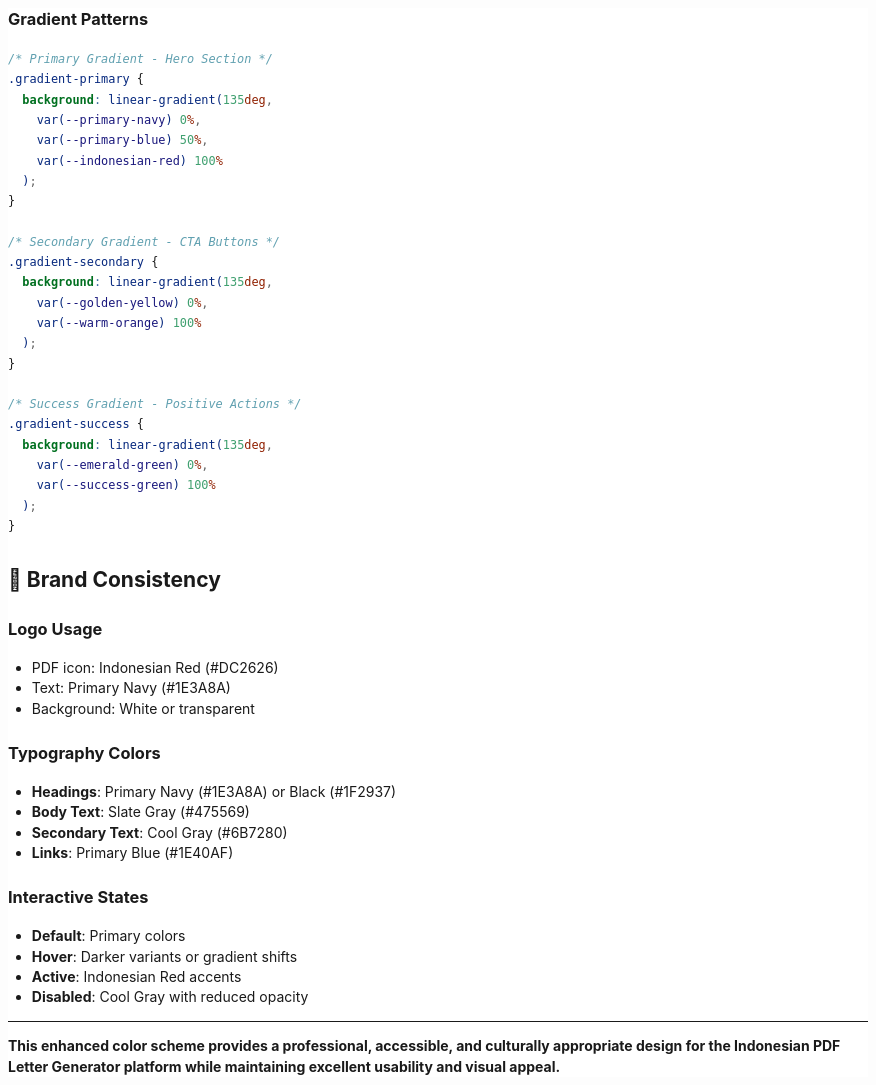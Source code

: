 ### **Gradient Patterns**
```css
/* Primary Gradient - Hero Section */
.gradient-primary {
  background: linear-gradient(135deg, 
    var(--primary-navy) 0%, 
    var(--primary-blue) 50%, 
    var(--indonesian-red) 100%
  );
}

/* Secondary Gradient - CTA Buttons */
.gradient-secondary {
  background: linear-gradient(135deg, 
    var(--golden-yellow) 0%, 
    var(--warm-orange) 100%
  );
}

/* Success Gradient - Positive Actions */
.gradient-success {
  background: linear-gradient(135deg, 
    var(--emerald-green) 0%, 
    var(--success-green) 100%
  );
}
```

## 🎨 **Brand Consistency**

### **Logo Usage**
- PDF icon: Indonesian Red (#DC2626)
- Text: Primary Navy (#1E3A8A)
- Background: White or transparent

### **Typography Colors**
- **Headings**: Primary Navy (#1E3A8A) or Black (#1F2937)
- **Body Text**: Slate Gray (#475569)
- **Secondary Text**: Cool Gray (#6B7280)
- **Links**: Primary Blue (#1E40AF)

### **Interactive States**
- **Default**: Primary colors
- **Hover**: Darker variants or gradient shifts
- **Active**: Indonesian Red accents
- **Disabled**: Cool Gray with reduced opacity

---

**This enhanced color scheme provides a professional, accessible, and culturally appropriate design for the Indonesian PDF Letter Generator platform while maintaining excellent usability and visual appeal.**
